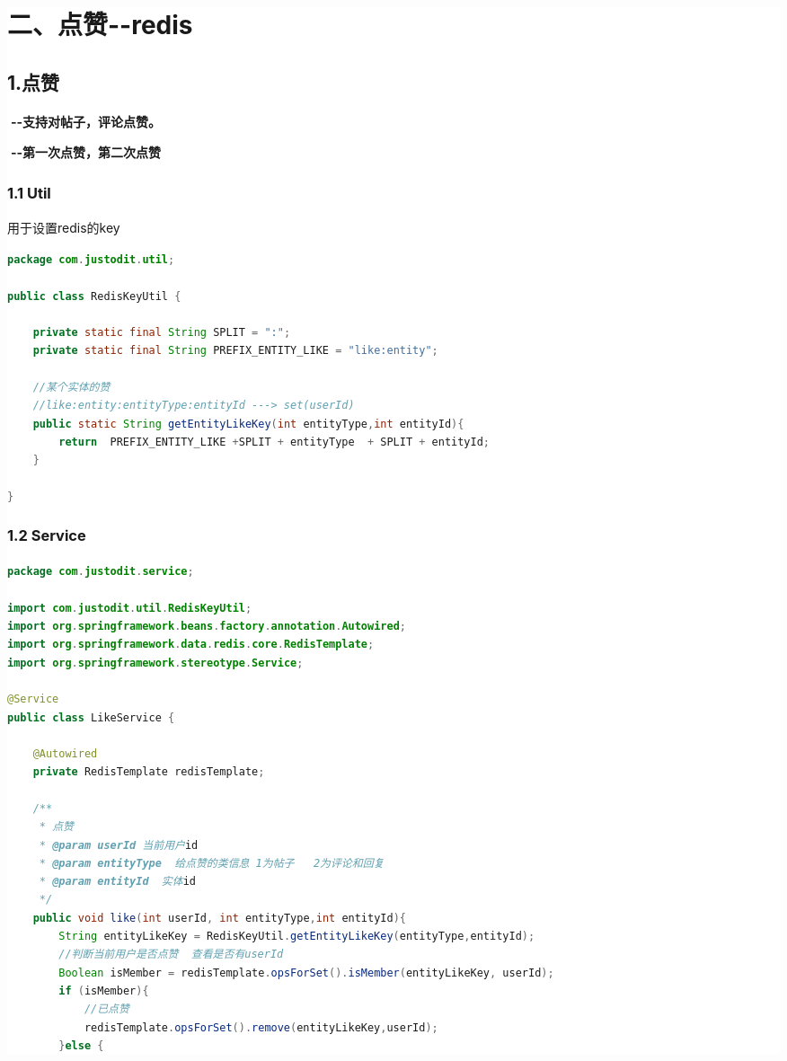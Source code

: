 



# 二、点赞--redis

## 1.点赞

​		**--支持对帖子，评论点赞。**

​		**--第一次点赞，第二次点赞**

### 1.1 Util 

用于设置redis的key

```java
package com.justodit.util;

public class RedisKeyUtil {

    private static final String SPLIT = ":";
    private static final String PREFIX_ENTITY_LIKE = "like:entity";

    //某个实体的赞
    //like:entity:entityType:entityId ---> set(userId)
    public static String getEntityLikeKey(int entityType,int entityId){
        return  PREFIX_ENTITY_LIKE +SPLIT + entityType  + SPLIT + entityId;
    }

}
```



### 1.2 Service



``` java
package com.justodit.service;

import com.justodit.util.RedisKeyUtil;
import org.springframework.beans.factory.annotation.Autowired;
import org.springframework.data.redis.core.RedisTemplate;
import org.springframework.stereotype.Service;

@Service
public class LikeService {

    @Autowired
    private RedisTemplate redisTemplate;

    /**
     * 点赞
     * @param userId 当前用户id
     * @param entityType  给点赞的类信息 1为帖子   2为评论和回复
     * @param entityId  实体id
     */
    public void like(int userId, int entityType,int entityId){
        String entityLikeKey = RedisKeyUtil.getEntityLikeKey(entityType,entityId);
        //判断当前用户是否点赞  查看是否有userId
        Boolean isMember = redisTemplate.opsForSet().isMember(entityLikeKey, userId);
        if (isMember){
            //已点赞
            redisTemplate.opsForSet().remove(entityLikeKey,userId);
        }else {
```